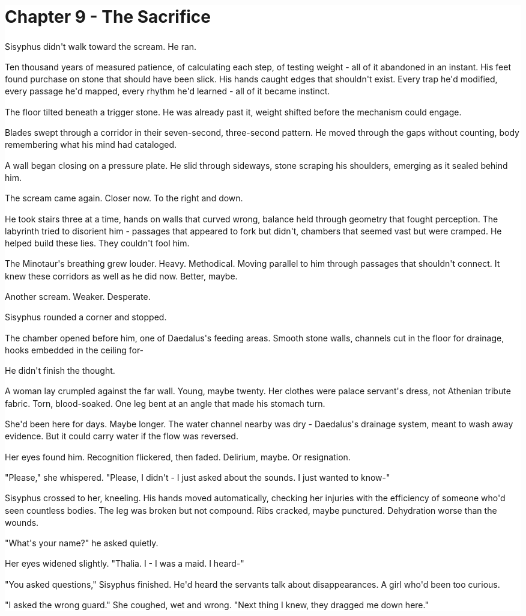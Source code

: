 # Chapter 9 - The Sacrifice

Sisyphus didn't walk toward the scream. He ran.

Ten thousand years of measured patience, of calculating each step, of testing weight - all of it abandoned in an instant. His feet found purchase on stone that should have been slick. His hands caught edges that shouldn't exist. Every trap he'd modified, every passage he'd mapped, every rhythm he'd learned - all of it became instinct.

The floor tilted beneath a trigger stone. He was already past it, weight shifted before the mechanism could engage.

Blades swept through a corridor in their seven-second, three-second pattern. He moved through the gaps without counting, body remembering what his mind had cataloged.

A wall began closing on a pressure plate. He slid through sideways, stone scraping his shoulders, emerging as it sealed behind him.

The scream came again. Closer now. To the right and down.

He took stairs three at a time, hands on walls that curved wrong, balance held through geometry that fought perception. The labyrinth tried to disorient him - passages that appeared to fork but didn't, chambers that seemed vast but were cramped. He helped build these lies. They couldn't fool him.

The Minotaur's breathing grew louder. Heavy. Methodical. Moving parallel to him through passages that shouldn't connect. It knew these corridors as well as he did now. Better, maybe.

Another scream. Weaker. Desperate.

Sisyphus rounded a corner and stopped.

The chamber opened before him, one of Daedalus's feeding areas. Smooth stone walls, channels cut in the floor for drainage, hooks embedded in the ceiling for-

He didn't finish the thought.

A woman lay crumpled against the far wall. Young, maybe twenty. Her clothes were palace servant's dress, not Athenian tribute fabric. Torn, blood-soaked. One leg bent at an angle that made his stomach turn.

She'd been here for days. Maybe longer. The water channel nearby was dry - Daedalus's drainage system, meant to wash away evidence. But it could carry water if the flow was reversed.

Her eyes found him. Recognition flickered, then faded. Delirium, maybe. Or resignation.

"Please," she whispered. "Please, I didn't - I just asked about the sounds. I just wanted to know-"

Sisyphus crossed to her, kneeling. His hands moved automatically, checking her injuries with the efficiency of someone who'd seen countless bodies. The leg was broken but not compound. Ribs cracked, maybe punctured. Dehydration worse than the wounds.

"What's your name?" he asked quietly.

Her eyes widened slightly. "Thalia. I - I was a maid. I heard-"

"You asked questions," Sisyphus finished. He'd heard the servants talk about disappearances. A girl who'd been too curious.

"I asked the wrong guard." She coughed, wet and wrong. "Next thing I knew, they dragged me down here."
